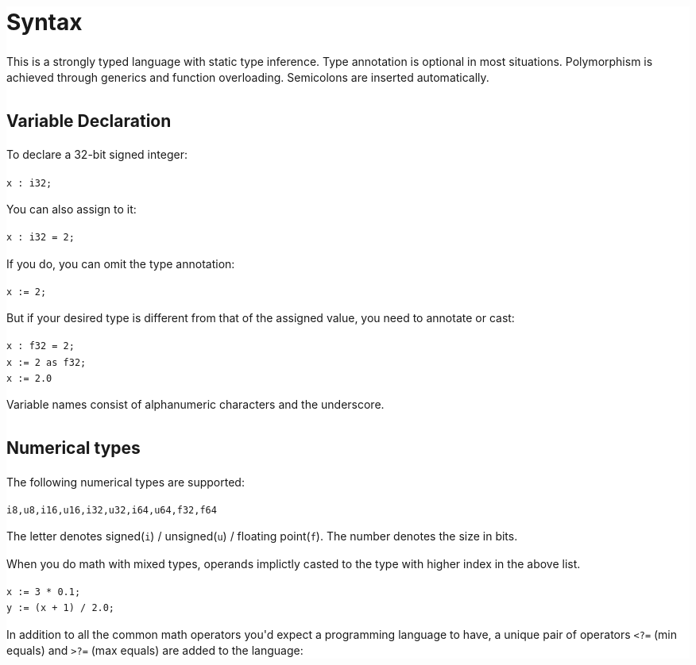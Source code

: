 # Syntax

This is a strongly typed language with static type inference.  Type annotation is optional in most situations. Polymorphism is achieved through generics and function overloading. Semicolons are inserted automatically.

## Variable Declaration

To declare a 32-bit signed integer:

```
x : i32;
```

You can also assign to it:

```
x : i32 = 2;
```

If you do, you can omit the type annotation:

```
x := 2;
```

But if your desired type is different from that of the assigned value, you need to annotate or cast:

```
x : f32 = 2;
x := 2 as f32;
x := 2.0
```

Variable names consist of alphanumeric characters and the underscore.

## Numerical types

The following numerical types are supported:

```
i8,u8,i16,u16,i32,u32,i64,u64,f32,f64
```

The letter denotes signed(`i`) / unsigned(`u`) / floating point(`f`). The number denotes the size in bits.

When you do math with mixed types, operands implictly casted to the type with higher index in the above list.

```
x := 3 * 0.1;
y := (x + 1) / 2.0;
```

In addition to all the common math operators you'd expect a programming language to have, a unique pair of operators `<?=` (min equals) and `>?=` (max equals) are added to the language:
